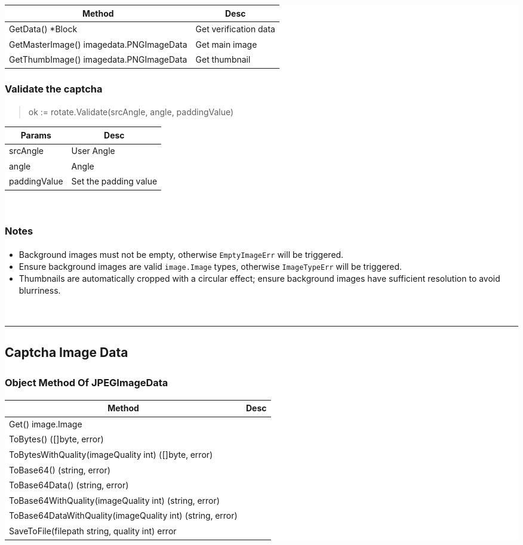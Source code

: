 | Method                                   | Desc                  |
|------------------------------------------|-----------------------|
| GetData() *Block                         | Get verification data |
| GetMasterImage() imagedata.PNGImageData  | Get main image        |
| GetThumbImage() imagedata.PNGImageData   | Get thumbnail         |

### Validate the captcha
> ok := rotate.Validate(srcAngle, angle, paddingValue)

| Params       | Desc                  |
|--------------|-----------------------|
| srcAngle     | User Angle            |
| angle        | Angle                 |
| paddingValue | Set the padding value |

<br/>

### Notes

- Background images must not be empty, otherwise `EmptyImageErr` will be triggered.
- Ensure background images are valid `image.Image` types, otherwise `ImageTypeErr` will be triggered.
- Thumbnails are automatically cropped with a circular effect; ensure background images have sufficient resolution to avoid blurriness.

<br/>
<hr/>

## Captcha Image Data
### Object Method Of JPEGImageData

| Method                                                     | Desc |
|------------------------------------------------------------|------|
| Get() image.Image                                          |      |
| ToBytes() ([]byte, error)                                  |      |
| ToBytesWithQuality(imageQuality int) ([]byte, error)       |      |
| ToBase64() (string, error)                                 |      |
| ToBase64Data() (string, error)                             |      |
| ToBase64WithQuality(imageQuality int)  (string, error)     |      |
| ToBase64DataWithQuality(imageQuality int) (string, error)  |      |
| SaveToFile(filepath string, quality int) error             |      |
